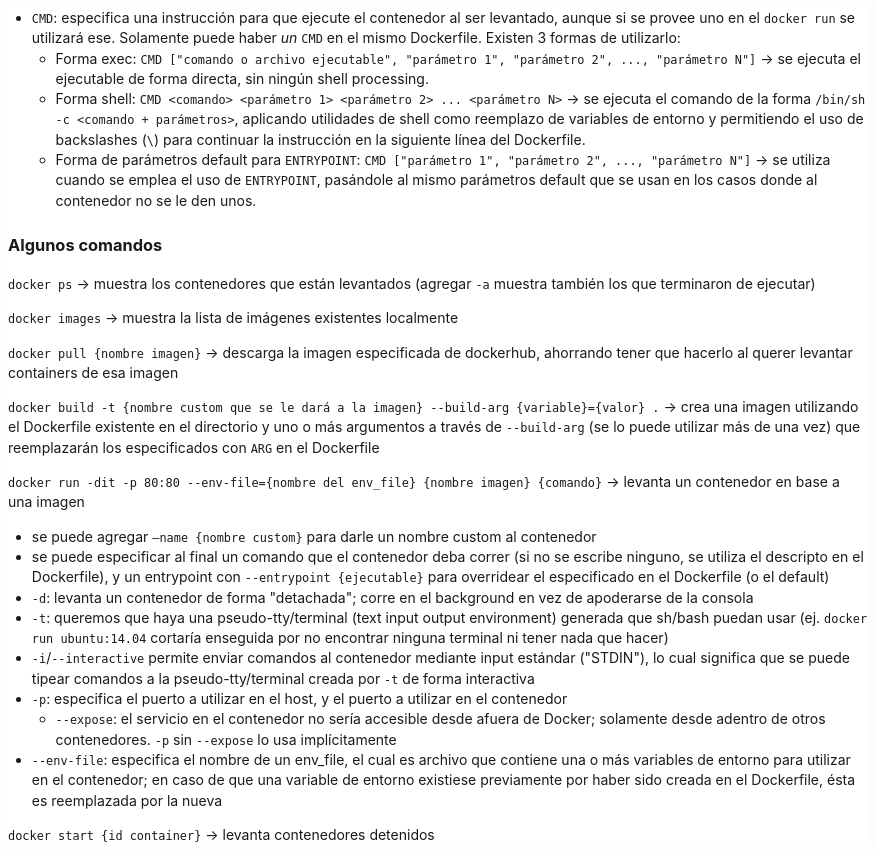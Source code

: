 - `CMD`: especifica una instrucción para que ejecute el contenedor al ser levantado, aunque si se provee uno en el `docker run` se utilizará ese. Solamente puede haber *un* `CMD` en el mismo Dockerfile. Existen 3 formas de utilizarlo:
  - Forma exec: `CMD ["comando o archivo ejecutable", "parámetro 1", "parámetro 2", ..., "parámetro N"]` -> se ejecuta el ejecutable de forma directa, sin ningún shell processing.
  - Forma shell: `CMD <comando> <parámetro 1> <parámetro 2> ... <parámetro N>` -> se ejecuta el comando de la forma `/bin/sh -c <comando + parámetros>`, aplicando utilidades de shell como reemplazo de variables de entorno y permitiendo el uso de backslashes (`\`) para continuar la instrucción en la siguiente línea del Dockerfile.
  - Forma de parámetros default para `ENTRYPOINT`: `CMD ["parámetro 1", "parámetro 2", ..., "parámetro N"]` -> se utiliza cuando se emplea el uso de `ENTRYPOINT`, pasándole al mismo parámetros default que se usan en los casos donde al contenedor no se le den unos.


### Algunos comandos

`docker ps` -> muestra los contenedores que están levantados (agregar `-a` muestra también los que terminaron de ejecutar)


`docker images` -> muestra la lista de imágenes existentes localmente


`docker pull {nombre imagen}` -> descarga la imagen especificada de dockerhub, ahorrando tener que hacerlo al querer levantar containers de esa imagen


`docker build -t {nombre custom que se le dará a la imagen} --build-arg {variable}={valor} .` -> crea una imagen utilizando el Dockerfile existente en el directorio y uno o más argumentos a través de `--build-arg` (se lo puede utilizar más de una vez) que reemplazarán los especificados con `ARG` en el Dockerfile


`docker run -dit -p 80:80 --env-file={nombre del env_file} {nombre imagen} {comando}` -> levanta un contenedor en base a una imagen

- se puede agregar `–name {nombre custom}` para darle un nombre custom al contenedor
- se puede especificar al final un comando que el contenedor deba correr (si no se escribe ninguno, se utiliza el descripto en el Dockerfile), y un entrypoint con `--entrypoint {ejecutable}` para overridear el especificado en el Dockerfile (o el default)
- `-d`: levanta un contenedor de forma "detachada"; corre en el background en vez de apoderarse de la consola
- `-t`: queremos que haya una pseudo-tty/terminal (text input output environment) generada que sh/bash puedan usar (ej. `docker run ubuntu:14.04` cortaría enseguida por no encontrar ninguna terminal ni tener nada que hacer)
- `-i`/`--interactive` permite enviar comandos al contenedor mediante input estándar ("STDIN"), lo cual significa que se puede tipear comandos a la pseudo-tty/terminal creada por `-t` de forma interactiva
- `-p`: especifica el puerto a utilizar en el host, y el puerto a utilizar en el contenedor
  - `--expose`: el servicio en el contenedor no sería accesible desde afuera de Docker; solamente desde adentro de otros contenedores. `-p` sin `--expose` lo usa implícitamente
- `--env-file`: especifica el nombre de un env_file, el cual es archivo que contiene una o más variables de entorno para utilizar en el contenedor; en caso de que una variable de entorno existiese previamente por haber sido creada en el Dockerfile, ésta es reemplazada por la nueva


`docker start {id container}` -> levanta contenedores detenidos
